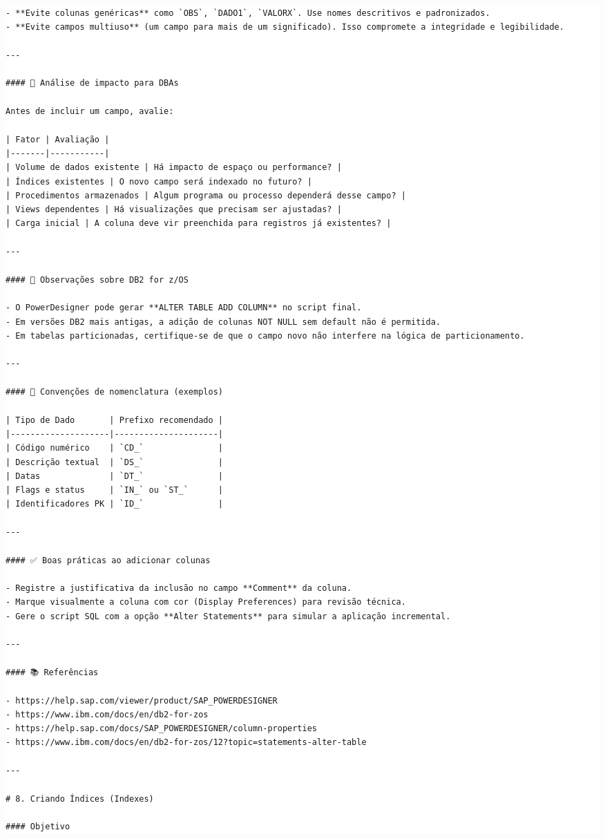 ```
- **Evite colunas genéricas** como `OBS`, `DADO1`, `VALORX`. Use nomes descritivos e padronizados.
- **Evite campos multiuso** (um campo para mais de um significado). Isso compromete a integridade e legibilidade.

---

#### 🧠 Análise de impacto para DBAs

Antes de incluir um campo, avalie:

| Fator | Avaliação |
|-------|-----------|
| Volume de dados existente | Há impacto de espaço ou performance? |
| Índices existentes | O novo campo será indexado no futuro? |
| Procedimentos armazenados | Algum programa ou processo dependerá desse campo? |
| Views dependentes | Há visualizações que precisam ser ajustadas? |
| Carga inicial | A coluna deve vir preenchida para registros já existentes? |

---

#### 📘 Observações sobre DB2 for z/OS

- O PowerDesigner pode gerar **ALTER TABLE ADD COLUMN** no script final.
- Em versões DB2 mais antigas, a adição de colunas NOT NULL sem default não é permitida.
- Em tabelas particionadas, certifique-se de que o campo novo não interfere na lógica de particionamento.

---

#### 🧩 Convenções de nomenclatura (exemplos)

| Tipo de Dado       | Prefixo recomendado |
|--------------------|---------------------|
| Código numérico    | `CD_`               |
| Descrição textual  | `DS_`               |
| Datas              | `DT_`               |
| Flags e status     | `IN_` ou `ST_`      |
| Identificadores PK | `ID_`               |

---

#### ✅ Boas práticas ao adicionar colunas

- Registre a justificativa da inclusão no campo **Comment** da coluna.
- Marque visualmente a coluna com cor (Display Preferences) para revisão técnica.
- Gere o script SQL com a opção **Alter Statements** para simular a aplicação incremental.

---

#### 📚 Referências

- https://help.sap.com/viewer/product/SAP_POWERDESIGNER
- https://www.ibm.com/docs/en/db2-for-zos
- https://help.sap.com/docs/SAP_POWERDESIGNER/column-properties
- https://www.ibm.com/docs/en/db2-for-zos/12?topic=statements-alter-table

---

# 8. Criando Índices (Indexes)

#### Objetivo
```
